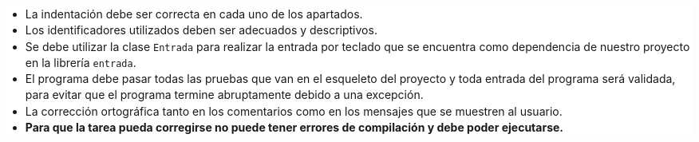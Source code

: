 <ul class="lista_verificacion">
<li>La indentación debe ser correcta en cada uno de los apartados.</li>
<li>Los identificadores utilizados deben ser adecuados y descriptivos.</li>
<li>Se debe utilizar la clase <code>Entrada</code> para realizar la entrada por teclado que se encuentra como dependencia de nuestro proyecto en la librería <code>entrada</code>.</li>
<li>El programa debe pasar todas las pruebas que van en el esqueleto del proyecto y toda entrada del programa será validada, para evitar que el programa termine abruptamente debido a una excepción.</li>
<li>La corrección ortográfica tanto en los comentarios como en los mensajes que se muestren al usuario.</li>
<li><strong>Para que la tarea pueda corregirse no puede tener errores de compilación y debe poder ejecutarse.</strong></li>
</ul>
